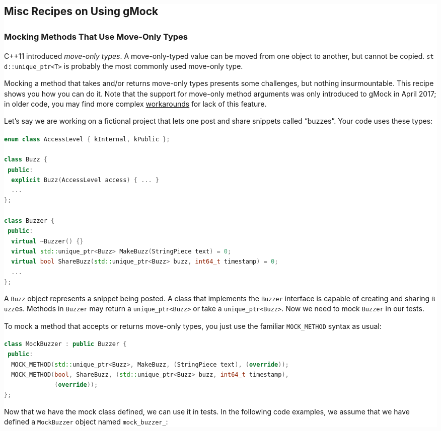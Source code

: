 ## Misc Recipes on Using gMock

### Mocking Methods That Use Move-Only Types

C++11 introduced *move-only types*. A move-only-typed value can be moved from
one object to another, but cannot be copied. `std::unique_ptr<T>` is probably
the most commonly used move-only type.

Mocking a method that takes and/or returns move-only types presents some
challenges, but nothing insurmountable. This recipe shows you how you can do it.
Note that the support for move-only method arguments was only introduced to
gMock in April 2017; in older code, you may find more complex
[workarounds](#LegacyMoveOnly) for lack of this feature.

Let’s say we are working on a fictional project that lets one post and share
snippets called “buzzes”. Your code uses these types:

```cpp
enum class AccessLevel { kInternal, kPublic };

class Buzz {
 public:
  explicit Buzz(AccessLevel access) { ... }
  ...
};

class Buzzer {
 public:
  virtual ~Buzzer() {}
  virtual std::unique_ptr<Buzz> MakeBuzz(StringPiece text) = 0;
  virtual bool ShareBuzz(std::unique_ptr<Buzz> buzz, int64_t timestamp) = 0;
  ...
};
```

A `Buzz` object represents a snippet being posted. A class that implements the
`Buzzer` interface is capable of creating and sharing `Buzz`es. Methods in
`Buzzer` may return a `unique_ptr<Buzz>` or take a `unique_ptr<Buzz>`. Now we
need to mock `Buzzer` in our tests.

To mock a method that accepts or returns move-only types, you just use the
familiar `MOCK_METHOD` syntax as usual:

```cpp
class MockBuzzer : public Buzzer {
 public:
  MOCK_METHOD(std::unique_ptr<Buzz>, MakeBuzz, (StringPiece text), (override));
  MOCK_METHOD(bool, ShareBuzz, (std::unique_ptr<Buzz> buzz, int64_t timestamp),
              (override));
};
```

Now that we have the mock class defined, we can use it in tests. In the
following code examples, we assume that we have defined a `MockBuzzer` object
named `mock_buzzer_`:
